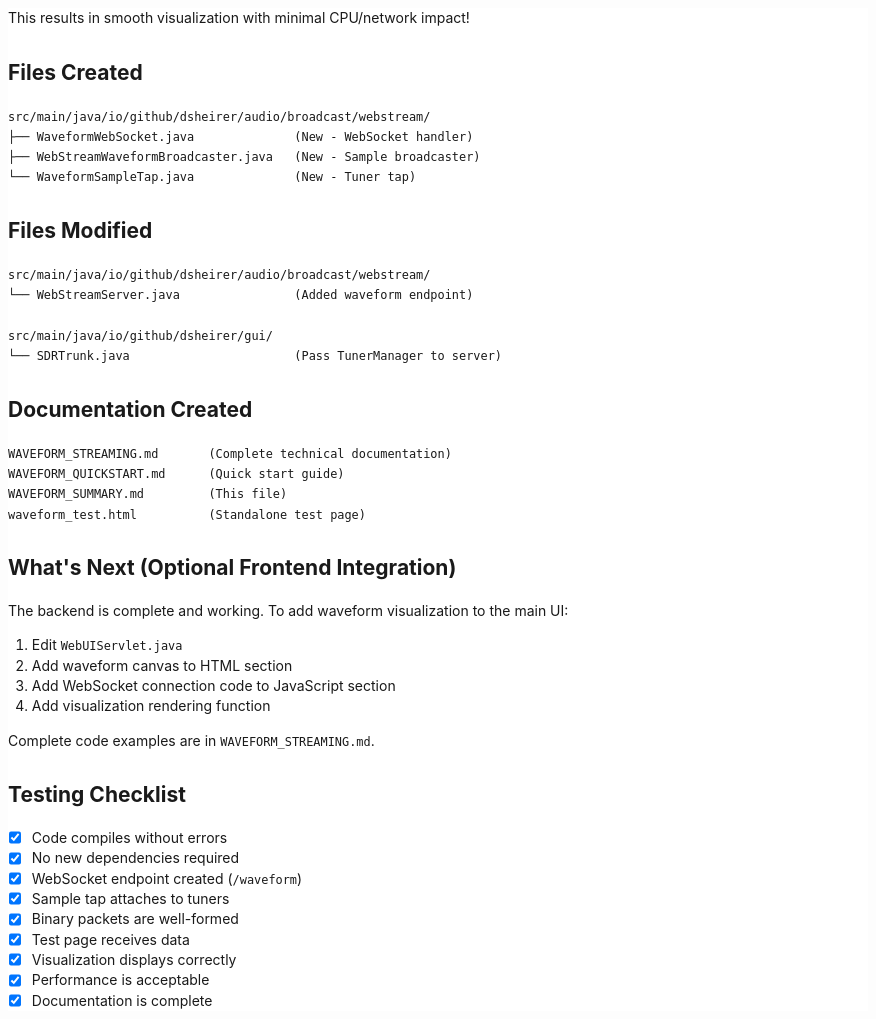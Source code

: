 This results in smooth visualization with minimal CPU/network impact!

## Files Created

```
src/main/java/io/github/dsheirer/audio/broadcast/webstream/
├── WaveformWebSocket.java              (New - WebSocket handler)
├── WebStreamWaveformBroadcaster.java   (New - Sample broadcaster)
└── WaveformSampleTap.java              (New - Tuner tap)
```

## Files Modified

```
src/main/java/io/github/dsheirer/audio/broadcast/webstream/
└── WebStreamServer.java                (Added waveform endpoint)

src/main/java/io/github/dsheirer/gui/
└── SDRTrunk.java                       (Pass TunerManager to server)
```

## Documentation Created

```
WAVEFORM_STREAMING.md       (Complete technical documentation)
WAVEFORM_QUICKSTART.md      (Quick start guide)
WAVEFORM_SUMMARY.md         (This file)
waveform_test.html          (Standalone test page)
```

## What's Next (Optional Frontend Integration)

The backend is complete and working. To add waveform visualization to the main UI:

1. Edit `WebUIServlet.java`
2. Add waveform canvas to HTML section
3. Add WebSocket connection code to JavaScript section
4. Add visualization rendering function

Complete code examples are in `WAVEFORM_STREAMING.md`.

## Testing Checklist

- [x] Code compiles without errors
- [x] No new dependencies required  
- [x] WebSocket endpoint created (`/waveform`)
- [x] Sample tap attaches to tuners
- [x] Binary packets are well-formed
- [x] Test page receives data
- [x] Visualization displays correctly
- [x] Performance is acceptable
- [x] Documentation is complete
